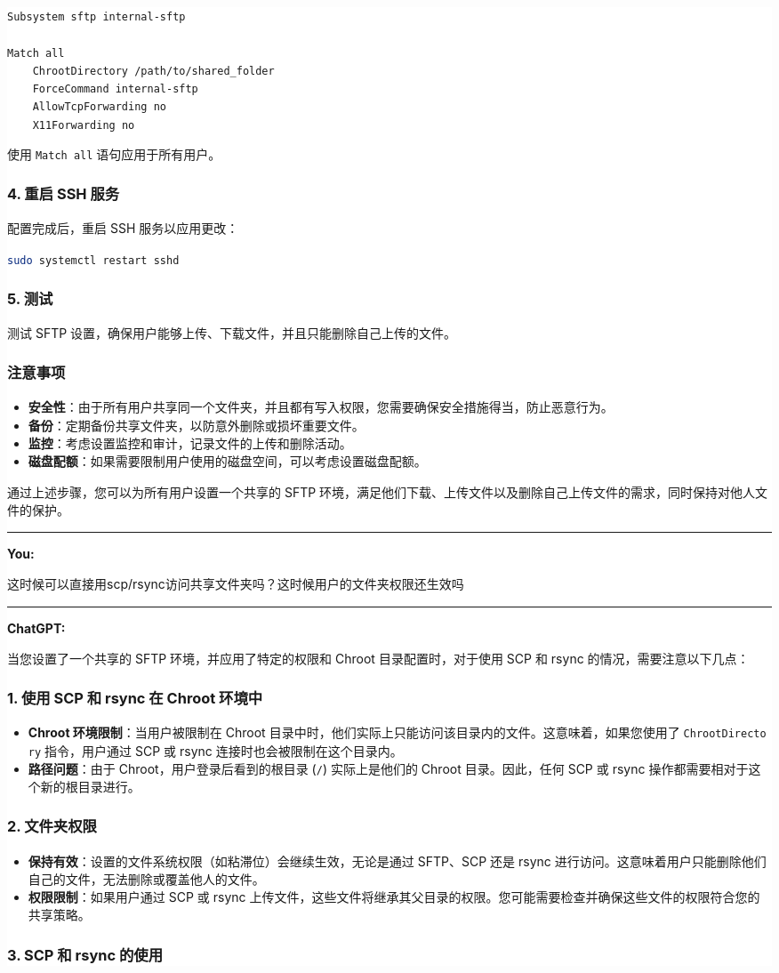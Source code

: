 ```bash
Subsystem sftp internal-sftp

Match all
    ChrootDirectory /path/to/shared_folder
    ForceCommand internal-sftp
    AllowTcpForwarding no
    X11Forwarding no
```

使用 `Match all` 语句应用于所有用户。

### 4. 重启 SSH 服务

配置完成后，重启 SSH 服务以应用更改：

```bash
sudo systemctl restart sshd
```

### 5. 测试

测试 SFTP 设置，确保用户能够上传、下载文件，并且只能删除自己上传的文件。

### 注意事项

* **安全性**：由于所有用户共享同一个文件夹，并且都有写入权限，您需要确保安全措施得当，防止恶意行为。
* **备份**：定期备份共享文件夹，以防意外删除或损坏重要文件。
* **监控**：考虑设置监控和审计，记录文件的上传和删除活动。
* **磁盘配额**：如果需要限制用户使用的磁盘空间，可以考虑设置磁盘配额。

通过上述步骤，您可以为所有用户设置一个共享的 SFTP 环境，满足他们下载、上传文件以及删除自己上传文件的需求，同时保持对他人文件的保护。

* * *

**You:**

这时候可以直接用scp/rsync访问共享文件夹吗？这时候用户的文件夹权限还生效吗

* * *

**ChatGPT:**

当您设置了一个共享的 SFTP 环境，并应用了特定的权限和 Chroot 目录配置时，对于使用 SCP 和 rsync 的情况，需要注意以下几点：

### 1. 使用 SCP 和 rsync 在 Chroot 环境中

* **Chroot 环境限制**：当用户被限制在 Chroot 目录中时，他们实际上只能访问该目录内的文件。这意味着，如果您使用了 `ChrootDirectory` 指令，用户通过 SCP 或 rsync 连接时也会被限制在这个目录内。
* **路径问题**：由于 Chroot，用户登录后看到的根目录 (`/`) 实际上是他们的 Chroot 目录。因此，任何 SCP 或 rsync 操作都需要相对于这个新的根目录进行。

### 2. 文件夹权限

* **保持有效**：设置的文件系统权限（如粘滞位）会继续生效，无论是通过 SFTP、SCP 还是 rsync 进行访问。这意味着用户只能删除他们自己的文件，无法删除或覆盖他人的文件。
* **权限限制**：如果用户通过 SCP 或 rsync 上传文件，这些文件将继承其父目录的权限。您可能需要检查并确保这些文件的权限符合您的共享策略。

### 3. SCP 和 rsync 的使用
